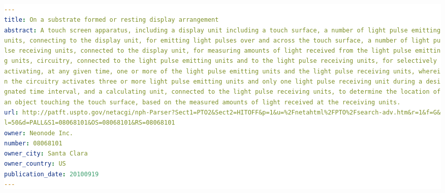 ```yaml
---
title: On a substrate formed or resting display arrangement
abstract: A touch screen apparatus, including a display unit including a touch surface, a number of light pulse emitting units, connecting to the display unit, for emitting light pulses over and across the touch surface, a number of light pulse receiving units, connected to the display unit, for measuring amounts of light received from the light pulse emitting units, circuitry, connected to the light pulse emitting units and to the light pulse receiving units, for selectively activating, at any given time, one or more of the light pulse emitting units and the light pulse receiving units, wherein the circuitry activates three or more light pulse emitting units and only one light pulse receiving unit during a designated time interval, and a calculating unit, connected to the light pulse receiving units, to determine the location of an object touching the touch surface, based on the measured amounts of light received at the receiving units.
url: http://patft.uspto.gov/netacgi/nph-Parser?Sect1=PTO2&Sect2=HITOFF&p=1&u=%2Fnetahtml%2FPTO%2Fsearch-adv.htm&r=1&f=G&l=50&d=PALL&S1=08068101&OS=08068101&RS=08068101
owner: Neonode Inc.
number: 08068101
owner_city: Santa Clara
owner_country: US
publication_date: 20100919
---
```

